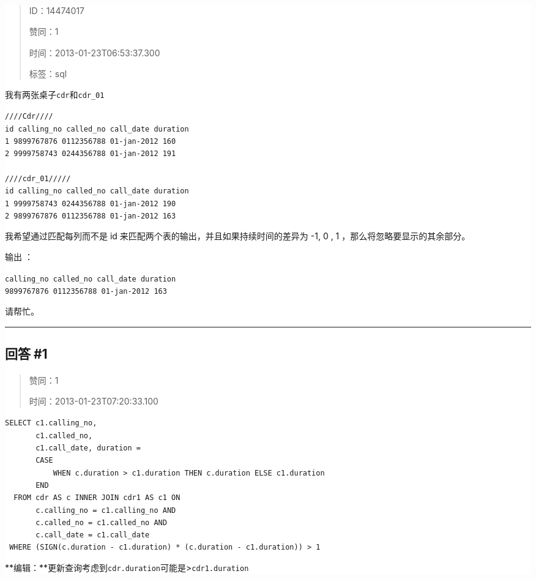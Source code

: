 > ID：14474017
> 
> 赞同：1
> 
> 时间：2013-01-23T06:53:37.300
> 
> 标签：sql

我有两张桌子`cdr`和`cdr_01`

```
////Cdr////
id calling_no called_no call_date duration
1 9899767876 0112356788 01-jan-2012 160
2 9999758743 0244356788 01-jan-2012 191

////cdr_01/////
id calling_no called_no call_date duration
1 9999758743 0244356788 01-jan-2012 190
2 9899767876 0112356788 01-jan-2012 163 
```

我希望通过匹配每列而不是 id 来匹配两个表的输出，并且如果持续时间的差异为 -1, 0 , 1 ，那么将忽略要显示的其余部分。

输出 ：

```
calling_no called_no call_date duration
9899767876 0112356788 01-jan-2012 163 
```

请帮忙。

* * *

## 回答 #1

> 赞同：1
> 
> 时间：2013-01-23T07:20:33.100

```
SELECT c1.calling_no, 
       c1.called_no, 
       c1.call_date, duration =
       CASE
           WHEN c.duration > c1.duration THEN c.duration ELSE c1.duration
       END
  FROM cdr AS c INNER JOIN cdr1 AS c1 ON 
       c.calling_no = c1.calling_no AND 
       c.called_no = c1.called_no AND
       c.call_date = c1.call_date
 WHERE (SIGN(c.duration - c1.duration) * (c.duration - c1.duration)) > 1 
```

**编辑：**更新查询考虑到`cdr.duration`可能是>`cdr1.duration`
